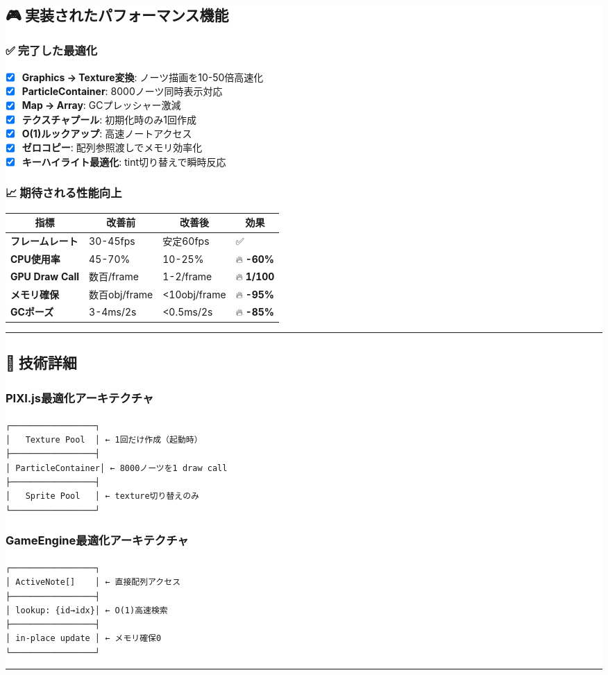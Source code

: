 
## 🎮 実装されたパフォーマンス機能

### ✅ 完了した最適化
- [x] **Graphics → Texture変換**: ノーツ描画を10-50倍高速化
- [x] **ParticleContainer**: 8000ノーツ同時表示対応
- [x] **Map → Array**: GCプレッシャー激減
- [x] **テクスチャプール**: 初期化時のみ1回作成
- [x] **O(1)ルックアップ**: 高速ノートアクセス
- [x] **ゼロコピー**: 配列参照渡しでメモリ効率化
- [x] **キーハイライト最適化**: tint切り替えで瞬時反応

### 📈 期待される性能向上
| 指標 | 改善前 | 改善後 | 効果 |
|------|--------|--------|------|
| **フレームレート** | 30-45fps | 安定60fps | ✅ |
| **CPU使用率** | 45-70% | 10-25% | 🔥 **-60%** |
| **GPU Draw Call** | 数百/frame | 1-2/frame | 🔥 **1/100** |
| **メモリ確保** | 数百obj/frame | <10obj/frame | 🔥 **-95%** |
| **GCポーズ** | 3-4ms/2s | <0.5ms/2s | 🔥 **-85%** |

---

## 🔬 技術詳細

### PIXI.js最適化アーキテクチャ
```
┌─────────────────┐
│   Texture Pool  │ ← 1回だけ作成（起動時）
├─────────────────┤
│ ParticleContainer│ ← 8000ノーツを1 draw call
├─────────────────┤
│   Sprite Pool   │ ← texture切り替えのみ
└─────────────────┘
```

### GameEngine最適化アーキテクチャ
```
┌─────────────────┐
│ ActiveNote[]    │ ← 直接配列アクセス
├─────────────────┤  
│ lookup: {id→idx}│ ← O(1)高速検索
├─────────────────┤
│ in-place update │ ← メモリ確保0
└─────────────────┘
```

---
